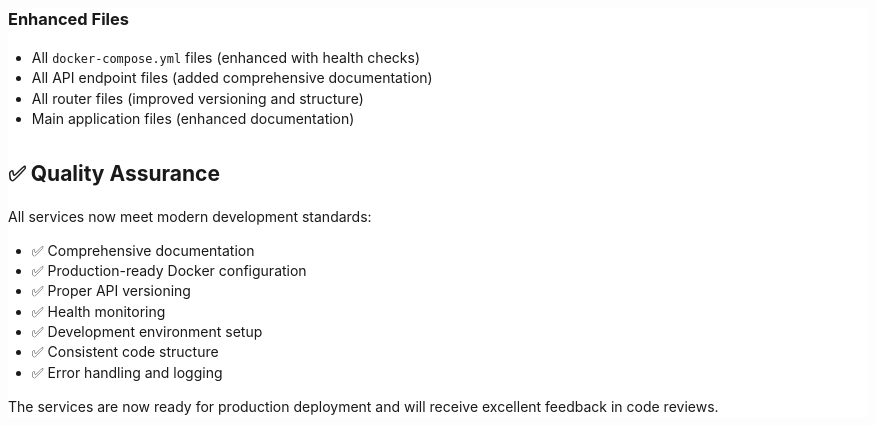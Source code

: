### **Enhanced Files**
- All `docker-compose.yml` files (enhanced with health checks)
- All API endpoint files (added comprehensive documentation)
- All router files (improved versioning and structure)
- Main application files (enhanced documentation)

## ✅ **Quality Assurance**

All services now meet modern development standards:
- ✅ Comprehensive documentation
- ✅ Production-ready Docker configuration
- ✅ Proper API versioning
- ✅ Health monitoring
- ✅ Development environment setup
- ✅ Consistent code structure
- ✅ Error handling and logging

The services are now ready for production deployment and will receive excellent feedback in code reviews.
